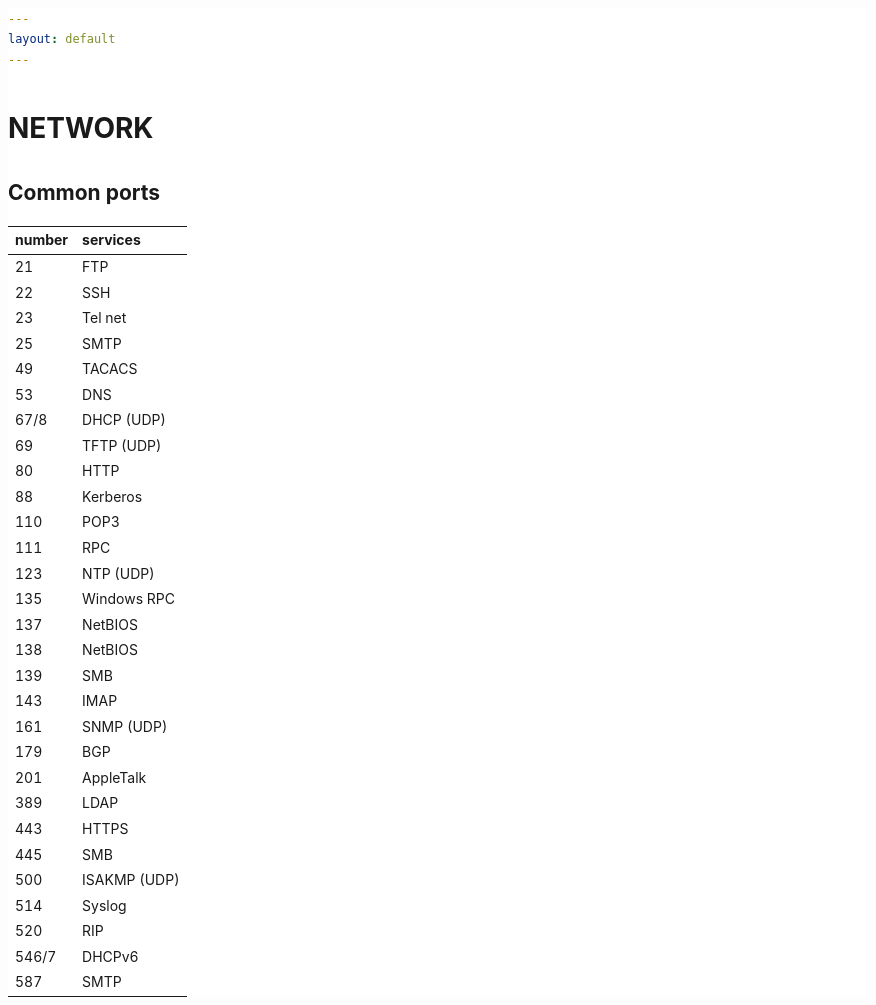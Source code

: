 ```yaml
---
layout: default
---
```


# NETWORK

## Common ports

| number | services |
| :--- | :--- |
| 21 | FTP |
| 22 | SSH |
| 23 | Tel net |
| 25 | SMTP |
| 49 | TACACS |
| 53 | DNS |
| 67/8 | DHCP \(UDP\) |
| 69 | TFTP \(UDP\) |
| 80 | HTTP |
| 88 | Kerberos |
| 110 | POP3 |
| 111 | RPC |
| 123 | NTP \(UDP\) |
| 135 | Windows RPC |
| 137 | NetBIOS |
| 138 | NetBIOS |
| 139 | SMB |
| 143 | IMAP |
| 161 | SNMP \(UDP\) |
| 179 | BGP |
| 201 | AppleTalk |
| 389 | LDAP |
| 443 | HTTPS |
| 445 | SMB |
| 500 | ISAKMP \(UDP\) |
| 514 | Syslog |
| 520 | RIP |
| 546/7 | DHCPv6 |
| 587 | SMTP |